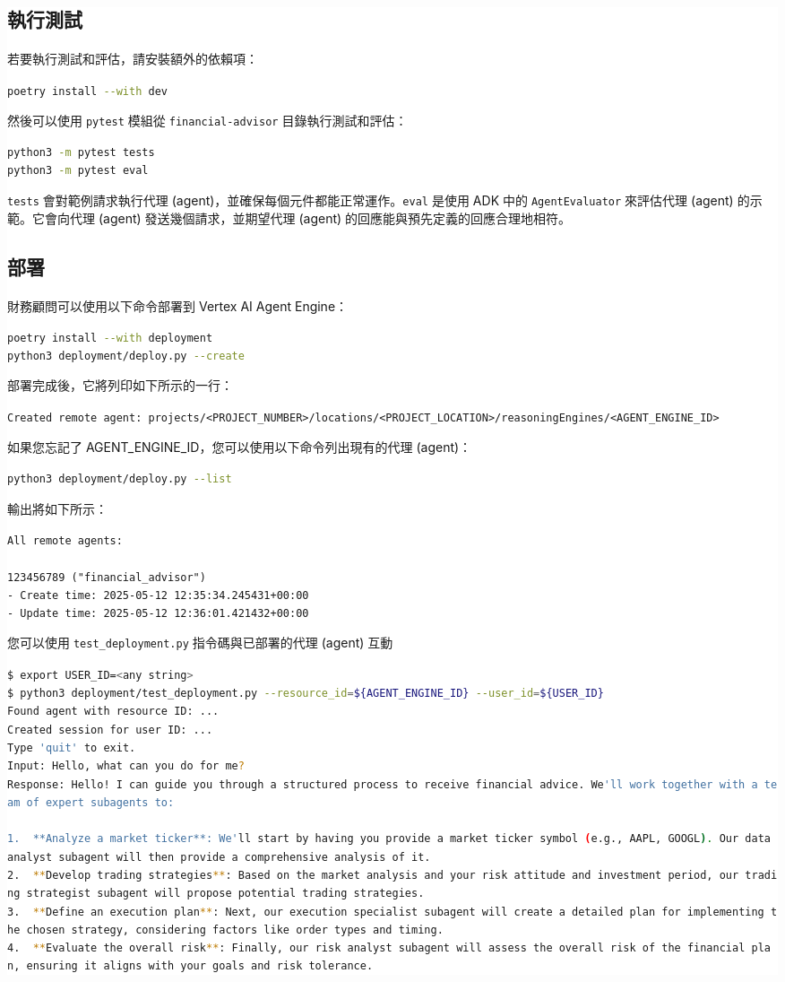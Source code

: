 ## 執行測試

若要執行測試和評估，請安裝額外的依賴項：

```bash
poetry install --with dev
```

然後可以使用 `pytest` 模組從 `financial-advisor` 目錄執行測試和評估：

```bash
python3 -m pytest tests
python3 -m pytest eval
```

`tests` 會對範例請求執行代理 (agent)，並確保每個元件都能正常運作。`eval` 是使用 ADK 中的 `AgentEvaluator` 來評估代理 (agent) 的示範。它會向代理 (agent) 發送幾個請求，並期望代理 (agent) 的回應能與預先定義的回應合理地相符。


## 部署

財務顧問可以使用以下命令部署到 Vertex AI Agent Engine：

```bash
poetry install --with deployment
python3 deployment/deploy.py --create
```

部署完成後，它將列印如下所示的一行：

```
Created remote agent: projects/<PROJECT_NUMBER>/locations/<PROJECT_LOCATION>/reasoningEngines/<AGENT_ENGINE_ID>
```

如果您忘記了 AGENT_ENGINE_ID，您可以使用以下命令列出現有的代理 (agent)：

```bash
python3 deployment/deploy.py --list
```

輸出將如下所示：

```
All remote agents:

123456789 ("financial_advisor")
- Create time: 2025-05-12 12:35:34.245431+00:00
- Update time: 2025-05-12 12:36:01.421432+00:00
```

您可以使用 `test_deployment.py` 指令碼與已部署的代理 (agent) 互動
```bash
$ export USER_ID=<any string>
$ python3 deployment/test_deployment.py --resource_id=${AGENT_ENGINE_ID} --user_id=${USER_ID}
Found agent with resource ID: ...
Created session for user ID: ...
Type 'quit' to exit.
Input: Hello, what can you do for me?
Response: Hello! I can guide you through a structured process to receive financial advice. We'll work together with a team of expert subagents to:

1.  **Analyze a market ticker**: We'll start by having you provide a market ticker symbol (e.g., AAPL, GOOGL). Our data analyst subagent will then provide a comprehensive analysis of it.
2.  **Develop trading strategies**: Based on the market analysis and your risk attitude and investment period, our trading strategist subagent will propose potential trading strategies.
3.  **Define an execution plan**: Next, our execution specialist subagent will create a detailed plan for implementing the chosen strategy, considering factors like order types and timing.
4.  **Evaluate the overall risk**: Finally, our risk analyst subagent will assess the overall risk of the financial plan, ensuring it aligns with your goals and risk tolerance.

```